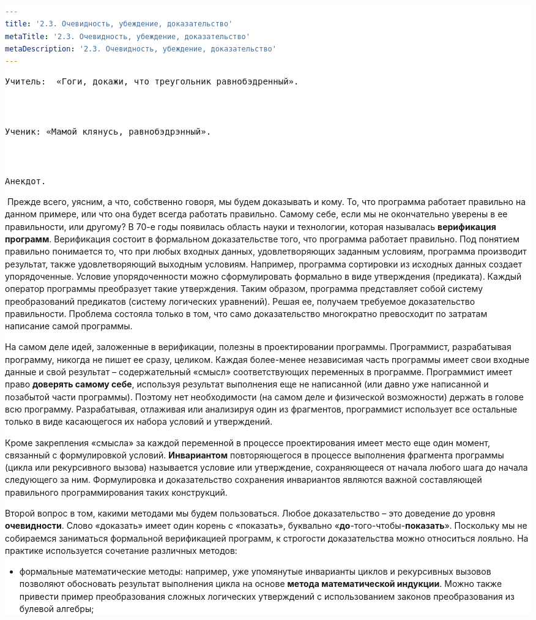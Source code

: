 ```yaml
---
title: '2.3. Очевидность, убеждение, доказательство'
metaTitle: '2.3. Очевидность, убеждение, доказательство'
metaDescription: '2.3. Очевидность, убеждение, доказательство'
---
```


<pre>
Учитель:  «Гоги, докажи, что треугольник равнобэдренный».<br/>
<br/>
Ученик: «Мамой клянусь, равнобэдрэнный».<br/>
<br/>
Анекдот.
</pre>

&nbsp;<Icon name="YinAndYang"/>Прежде всего, уясним, а что, собственно говоря, мы будем доказывать и кому. То, что программа работает правильно на данном примере, или что она будет всегда работать правильно. Самому себе, если мы не окончательно уверены в ее правильности, или другому? В 70-е годы появилась область науки и технологии, которая называлась **верификация программ**. Верификация состоит в формальном доказательстве того, что программа работает правильно. Под понятием правильно понимается то, что при любых входных данных, удовлетворяющих заданным условиям, программа производит результат, также удовлетворяющий выходным условиям. Например, программа сортировки из исходных данных создает упорядоченные. Условие упорядоченности можно сформулировать формально в виде утверждения (предиката). Каждый оператор программы преобразует такие утверждения. Таким образом, программа представляет собой систему преобразований предикатов (систему логических уравнений). Решая ее, получаем требуемое доказательство правильности. Проблема состояла только в том, что само доказательство многократно превосходит по затратам написание самой программы.

На самом деле идей, заложенные в верификации, полезны в проектировании программы. Программист, разрабатывая программу, никогда не пишет ее сразу, целиком. Каждая более-менее независимая часть программы имеет свои входные данные и свой результат – содержательный «смысл» соответствующих переменных в программе. Программист имеет право **доверять самому себе**, используя результат выполнения еще не написанной (или давно уже написанной и позабытой части программы). Поэтому нет необходимости (на самом деле и физической возможности)  держать в голове всю программу. Разрабатывая, отлаживая или анализируя один из фрагментов, программист использует все остальные только в виде касающегося их набора условий и утверждений.

Кроме закрепления «смысла» за каждой переменной  в процессе проектирования имеет место еще один момент, связанный с формулировкой условий. **Инвариантом** повторяющегося в процессе выполнения фрагмента программы (цикла или рекурсивного вызова) называется условие или утверждение, сохраняющееся от начала любого шага до начала следующего за ним. Формулировка и доказательство сохранения инвариантов являются важной составляющей правильного программирования таких конструкций.

Второй вопрос в том, какими методами мы будем пользоваться. Любое доказательство – это доведение до уровня **очевидности**.  Слово «доказать» имеет один корень с «показать», буквально «**до**-того-чтобы-**показать**». Поскольку мы не собираемся заниматься формальной верификацией программ, к строгости доказательства можно относиться лояльно. На практике используется сочетание различных методов:

- формальные математические методы: например, уже упомянутые инварианты циклов и рекурсивных вызовов позволяют обосновать результат выполнения цикла на основе **метода математической индукции**. Можно также привести пример преобразования сложных логических утверждений с использованием законов преобразования из булевой алгебры;
